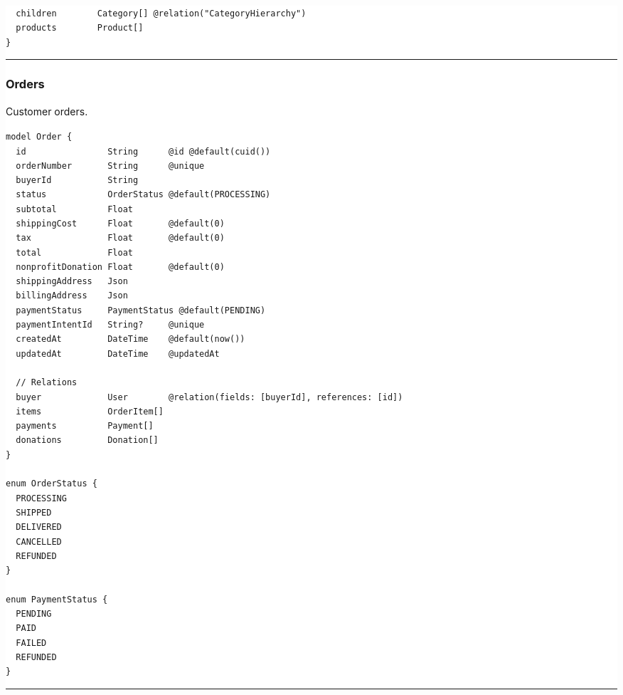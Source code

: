 ```prisma
  children        Category[] @relation("CategoryHierarchy")
  products        Product[]
}
```

---

### Orders

Customer orders.

```prisma
model Order {
  id                String      @id @default(cuid())
  orderNumber       String      @unique
  buyerId           String
  status            OrderStatus @default(PROCESSING)
  subtotal          Float
  shippingCost      Float       @default(0)
  tax               Float       @default(0)
  total             Float
  nonprofitDonation Float       @default(0)
  shippingAddress   Json
  billingAddress    Json
  paymentStatus     PaymentStatus @default(PENDING)
  paymentIntentId   String?     @unique
  createdAt         DateTime    @default(now())
  updatedAt         DateTime    @updatedAt

  // Relations
  buyer             User        @relation(fields: [buyerId], references: [id])
  items             OrderItem[]
  payments          Payment[]
  donations         Donation[]
}

enum OrderStatus {
  PROCESSING
  SHIPPED
  DELIVERED
  CANCELLED
  REFUNDED
}

enum PaymentStatus {
  PENDING
  PAID
  FAILED
  REFUNDED
}
```

---